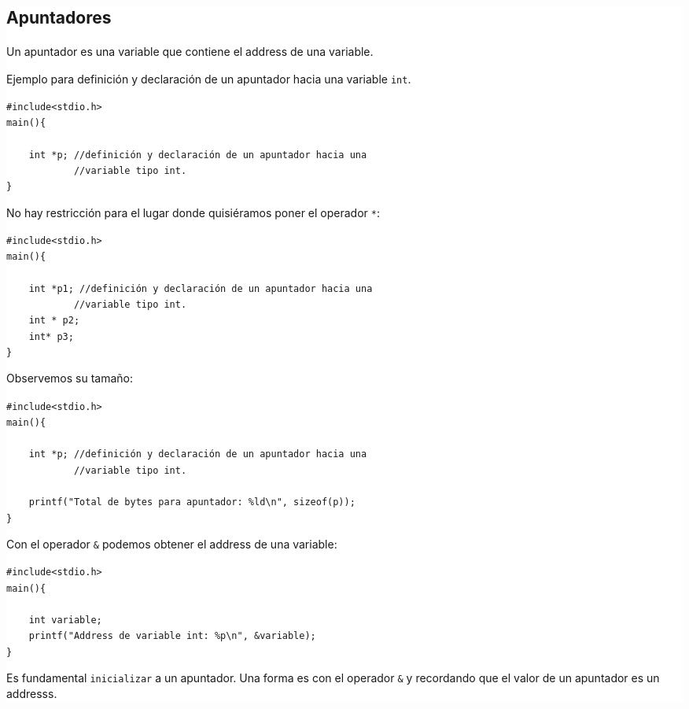 ## Apuntadores

Un apuntador es una variable que contiene el address de una variable.

Ejemplo para definición y declaración de un apuntador hacia una variable `int`.


```
#include<stdio.h>
main(){
	
	int *p; //definición y declaración de un apuntador hacia una 
			//variable tipo int.
}
```

No hay restricción para el lugar donde quisiéramos poner el operador `*`:

```
#include<stdio.h>
main(){
	
	int *p1; //definición y declaración de un apuntador hacia una 
			//variable tipo int.
	int * p2;
	int* p3;
}

``` 

Observemos su tamaño:

```
#include<stdio.h>
main(){
	
	int *p; //definición y declaración de un apuntador hacia una 
			//variable tipo int.

	printf("Total de bytes para apuntador: %ld\n", sizeof(p));
}
```


Con el operador `&` podemos obtener el address de una variable:

```
#include<stdio.h>
main(){
	
	int variable;
	printf("Address de variable int: %p\n", &variable);
}

```

Es fundamental `inicializar` a un apuntador. Una forma es con el operador `&` y recordando que el valor de un apuntador es un addresss.
